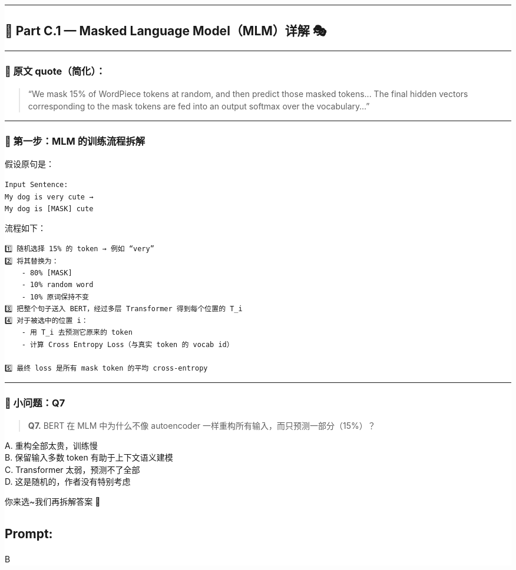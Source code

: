 * * *

🧪 Part C.1 — Masked Language Model（MLM）详解 🎭
---------------------------------------------

* * *

### 📜 原文 quote（简化）：

> “We mask 15% of WordPiece tokens at random, and then predict those masked tokens... The final hidden vectors corresponding to the mask tokens are fed into an output softmax over the vocabulary…”

* * *

### 📐 第一步：MLM 的训练流程拆解

假设原句是：

```
Input Sentence:
My dog is very cute →
My dog is [MASK] cute
```

流程如下：

```
1️⃣ 随机选择 15% 的 token → 例如 “very”
2️⃣ 将其替换为：
    - 80% [MASK]
    - 10% random word
    - 10% 原词保持不变
3️⃣ 把整个句子送入 BERT，经过多层 Transformer 得到每个位置的 T_i
4️⃣ 对于被选中的位置 i：
    - 用 T_i 去预测它原来的 token
    - 计算 Cross Entropy Loss（与真实 token 的 vocab id）

5️⃣ 最终 loss 是所有 mask token 的平均 cross-entropy
```

* * *

### 🧠 小问题：Q7

> **Q7.** BERT 在 MLM 中为什么不像 autoencoder 一样重构所有输入，而只预测一部分（15%）？

A. 重构全部太贵，训练慢  
B. 保留输入多数 token 有助于上下文语义建模  
C. Transformer 太弱，预测不了全部  
D. 这是随机的，作者没有特别考虑

你来选~我们再拆解答案 📎

## Prompt:
B
